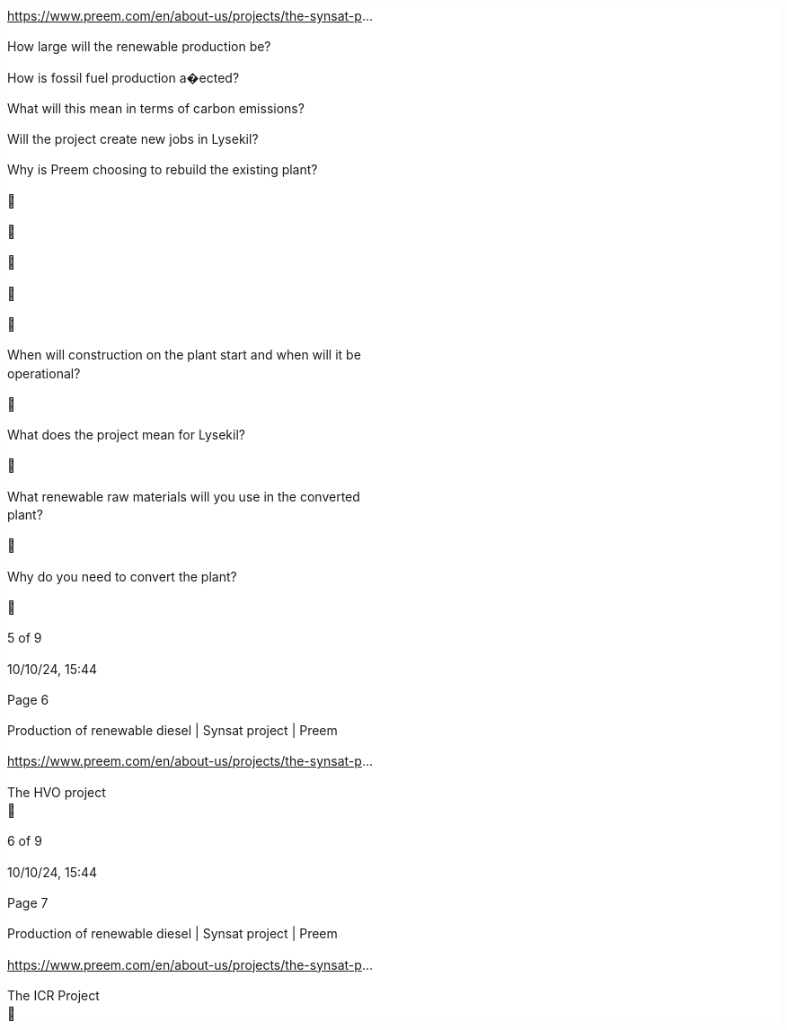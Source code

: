 https://www.preem.com/en/about-us/projects/the-synsat-p...  

How large will the renewable production be?  

How is fossil fuel production a�ected?  

What will this mean in terms of carbon emissions?  

Will the project create new jobs in Lysekil?  

Why is Preem choosing to rebuild the existing plant?  

  

  

  

  

  

When will construction on the plant start and when will it be  
operational?  

  

What does the project mean for Lysekil?  

  

What renewable raw materials will you use in the converted  
plant?  

  

Why do you need to convert the plant?  

  

5 of 9  

10/10/24, 15:44  

Page 6

Production of renewable diesel | Synsat project | Preem   

https://www.preem.com/en/about-us/projects/the-synsat-p...  

The HVO project  
  

6 of 9  

10/10/24, 15:44  

Page 7

Production of renewable diesel | Synsat project | Preem   

https://www.preem.com/en/about-us/projects/the-synsat-p...  

The ICR Project  
  
